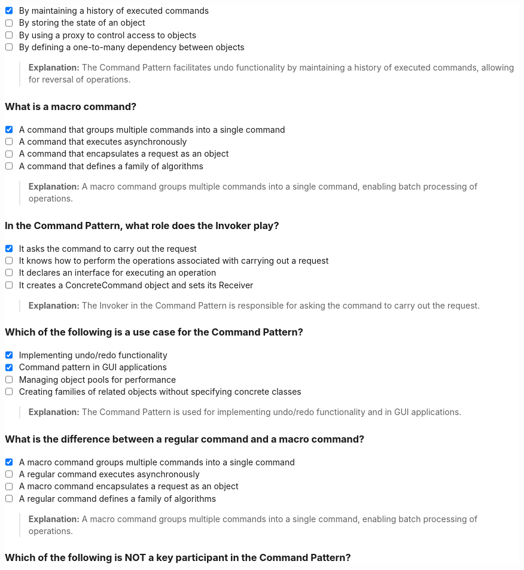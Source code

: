 - [x] By maintaining a history of executed commands
- [ ] By storing the state of an object
- [ ] By using a proxy to control access to objects
- [ ] By defining a one-to-many dependency between objects

> **Explanation:** The Command Pattern facilitates undo functionality by maintaining a history of executed commands, allowing for reversal of operations.

### What is a macro command?

- [x] A command that groups multiple commands into a single command
- [ ] A command that executes asynchronously
- [ ] A command that encapsulates a request as an object
- [ ] A command that defines a family of algorithms

> **Explanation:** A macro command groups multiple commands into a single command, enabling batch processing of operations.

### In the Command Pattern, what role does the Invoker play?

- [x] It asks the command to carry out the request
- [ ] It knows how to perform the operations associated with carrying out a request
- [ ] It declares an interface for executing an operation
- [ ] It creates a ConcreteCommand object and sets its Receiver

> **Explanation:** The Invoker in the Command Pattern is responsible for asking the command to carry out the request.

### Which of the following is a use case for the Command Pattern?

- [x] Implementing undo/redo functionality
- [x] Command pattern in GUI applications
- [ ] Managing object pools for performance
- [ ] Creating families of related objects without specifying concrete classes

> **Explanation:** The Command Pattern is used for implementing undo/redo functionality and in GUI applications.

### What is the difference between a regular command and a macro command?

- [x] A macro command groups multiple commands into a single command
- [ ] A regular command executes asynchronously
- [ ] A macro command encapsulates a request as an object
- [ ] A regular command defines a family of algorithms

> **Explanation:** A macro command groups multiple commands into a single command, enabling batch processing of operations.

### Which of the following is NOT a key participant in the Command Pattern?
